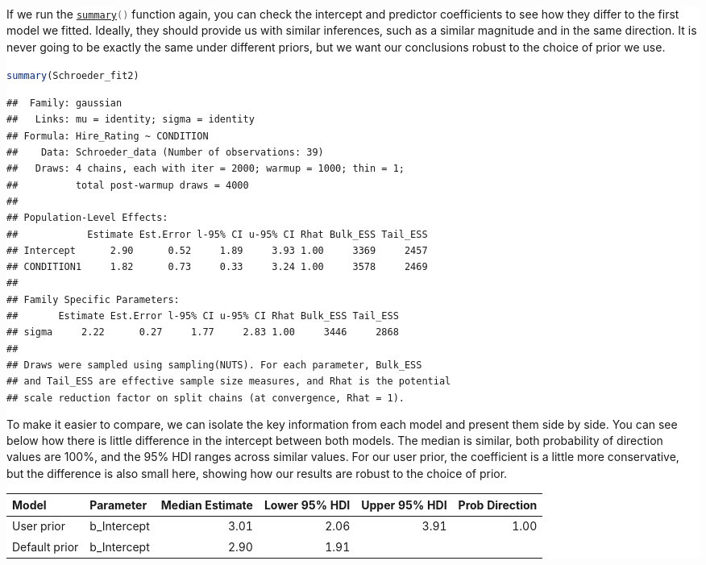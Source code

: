 

If we run the <code><span><span class='fu'><a target='_blank' href='https://rdrr.io/r/base/summary.html'>summary</a></span><span class='op'>(</span><span class='op'>)</span></span></code> function again, you can check the intercept and predictor coefficients to see how they differ to the first model we fitted. Ideally, they should provide us with similar inferences, such as a similar magnitude and in the same direction. It is never going to be exactly the same under different priors, but we want our conclusions robust to the choice of prior we use. 


```r
summary(Schroeder_fit2)
```

```
##  Family: gaussian 
##   Links: mu = identity; sigma = identity 
## Formula: Hire_Rating ~ CONDITION 
##    Data: Schroeder_data (Number of observations: 39) 
##   Draws: 4 chains, each with iter = 2000; warmup = 1000; thin = 1;
##          total post-warmup draws = 4000
## 
## Population-Level Effects: 
##            Estimate Est.Error l-95% CI u-95% CI Rhat Bulk_ESS Tail_ESS
## Intercept      2.90      0.52     1.89     3.93 1.00     3369     2457
## CONDITION1     1.82      0.73     0.33     3.24 1.00     3578     2469
## 
## Family Specific Parameters: 
##       Estimate Est.Error l-95% CI u-95% CI Rhat Bulk_ESS Tail_ESS
## sigma     2.22      0.27     1.77     2.83 1.00     3446     2868
## 
## Draws were sampled using sampling(NUTS). For each parameter, Bulk_ESS
## and Tail_ESS are effective sample size measures, and Rhat is the potential
## scale reduction factor on split chains (at convergence, Rhat = 1).
```

To make it easier to compare, we can isolate the key information from each model and present them side by side. You can see below how there is little difference in the intercept between both models. The median is similar, both probability of direction values are 100%, and the 95% HDI ranges across similar values. For our user prior, the coefficient is a little more conservative, but the difference is also small here, showing how our results are robust to the choice of prior. 

<table>
 <thead>
  <tr>
   <th style="text-align:left;"> Model </th>
   <th style="text-align:left;"> Parameter </th>
   <th style="text-align:right;"> Median Estimate </th>
   <th style="text-align:right;"> Lower 95% HDI </th>
   <th style="text-align:right;"> Upper 95% HDI </th>
   <th style="text-align:right;"> Prob Direction </th>
  </tr>
 </thead>
<tbody>
  <tr>
   <td style="text-align:left;"> User prior </td>
   <td style="text-align:left;"> b_Intercept </td>
   <td style="text-align:right;"> 3.01 </td>
   <td style="text-align:right;"> 2.06 </td>
   <td style="text-align:right;"> 3.91 </td>
   <td style="text-align:right;"> 1.00 </td>
  </tr>
  <tr>
   <td style="text-align:left;"> Default prior </td>
   <td style="text-align:left;"> b_Intercept </td>
   <td style="text-align:right;"> 2.90 </td>
   <td style="text-align:right;"> 1.91 </td>